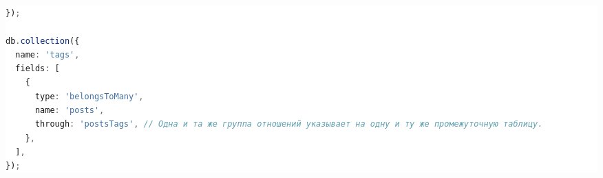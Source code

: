 ```ts
});

db.collection({
  name: 'tags',
  fields: [
    {
      type: 'belongsToMany',
      name: 'posts',
      through: 'postsTags', // Одна и та же группа отношений указывает на одну и ту же промежуточную таблицу.
    },
  ],
});
```
